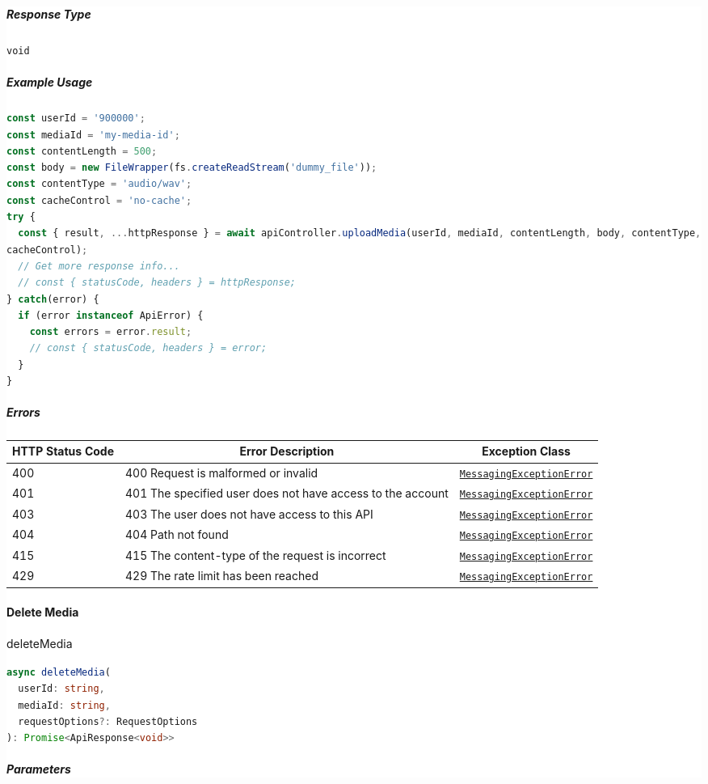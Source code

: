 ##### Response Type

`void`

##### Example Usage

```ts
const userId = '900000';
const mediaId = 'my-media-id';
const contentLength = 500;
const body = new FileWrapper(fs.createReadStream('dummy_file'));
const contentType = 'audio/wav';
const cacheControl = 'no-cache';
try {
  const { result, ...httpResponse } = await apiController.uploadMedia(userId, mediaId, contentLength, body, contentType, cacheControl);
  // Get more response info...
  // const { statusCode, headers } = httpResponse;
} catch(error) {
  if (error instanceof ApiError) {
    const errors = error.result;
    // const { statusCode, headers } = error;
  }
}
```

##### Errors

| HTTP Status Code | Error Description | Exception Class |
|  --- | --- | --- |
| 400 | 400 Request is malformed or invalid | [`MessagingExceptionError`](#messaging-exception) |
| 401 | 401 The specified user does not have access to the account | [`MessagingExceptionError`](#messaging-exception) |
| 403 | 403 The user does not have access to this API | [`MessagingExceptionError`](#messaging-exception) |
| 404 | 404 Path not found | [`MessagingExceptionError`](#messaging-exception) |
| 415 | 415 The content-type of the request is incorrect | [`MessagingExceptionError`](#messaging-exception) |
| 429 | 429 The rate limit has been reached | [`MessagingExceptionError`](#messaging-exception) |

#### Delete Media

deleteMedia

```ts
async deleteMedia(
  userId: string,
  mediaId: string,
  requestOptions?: RequestOptions
): Promise<ApiResponse<void>>
```

##### Parameters
